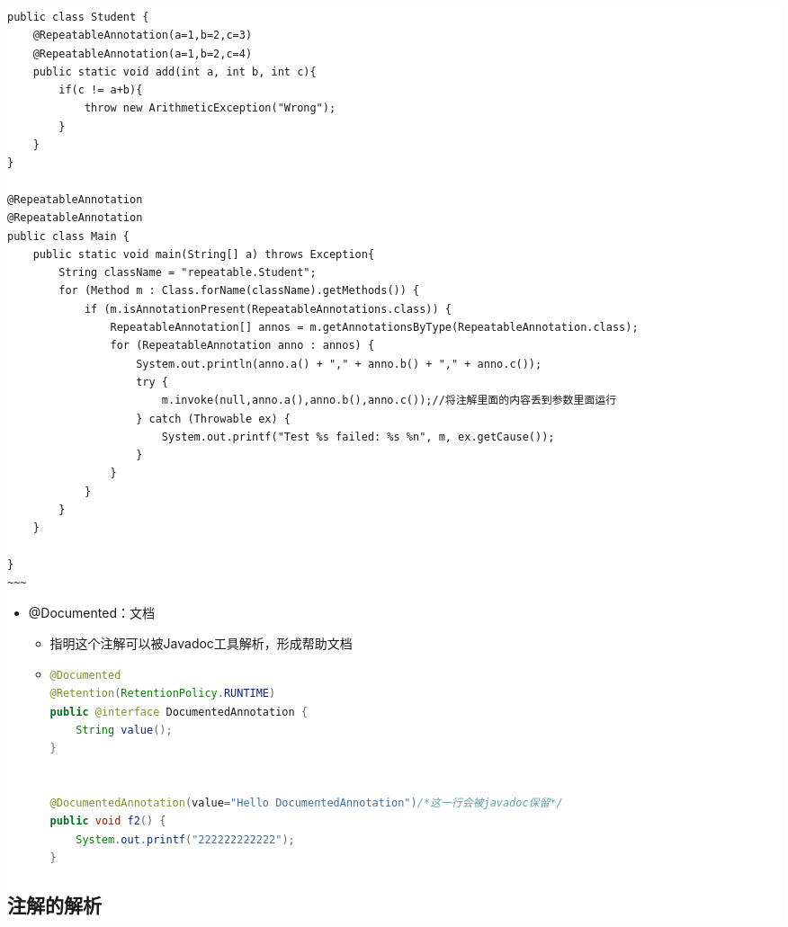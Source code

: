     public class Student {  
    	@RepeatableAnnotation(a=1,b=2,c=3)
    	@RepeatableAnnotation(a=1,b=2,c=4)
    	public static void add(int a, int b, int c){
    		if(c != a+b){
    			throw new ArithmeticException("Wrong");
    		}
    	}
    }
    
    @RepeatableAnnotation
    @RepeatableAnnotation
    public class Main {
    	public static void main(String[] a) throws Exception{
    		String className = "repeatable.Student";
    		for (Method m : Class.forName(className).getMethods()) {
    			if (m.isAnnotationPresent(RepeatableAnnotations.class)) {
    				RepeatableAnnotation[] annos = m.getAnnotationsByType(RepeatableAnnotation.class);
    				for (RepeatableAnnotation anno : annos) {
    					System.out.println(anno.a() + "," + anno.b() + "," + anno.c());
    					try {
    						m.invoke(null,anno.a(),anno.b(),anno.c());//将注解里面的内容丢到参数里面运行
    					} catch (Throwable ex) {
    						System.out.printf("Test %s failed: %s %n", m, ex.getCause());
    					}
    				}			
    			}
    		}
    	}
    	
    }
    ~~~

* @Documented：文档

  * 指明这个注解可以被Javadoc工具解析，形成帮助文档

  * ~~~java
    @Documented
    @Retention(RetentionPolicy.RUNTIME)
    public @interface DocumentedAnnotation {
    	String value();
    }
    
    
    @DocumentedAnnotation(value="Hello DocumentedAnnotation")/*这一行会被javadoc保留*/
    public void f2() {
        System.out.printf("222222222222");
    }
    ~~~



## 注解的解析
